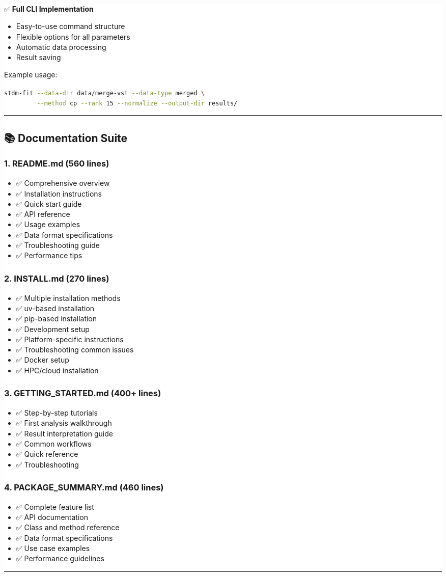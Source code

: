 ✅ **Full CLI Implementation**
- Easy-to-use command structure
- Flexible options for all parameters
- Automatic data processing
- Result saving

Example usage:
```bash
stdm-fit --data-dir data/merge-vst --data-type merged \
         --method cp --rank 15 --normalize --output-dir results/
```

---

## 📚 Documentation Suite

### 1. README.md (560 lines)
- ✅ Comprehensive overview
- ✅ Installation instructions
- ✅ Quick start guide
- ✅ API reference
- ✅ Usage examples
- ✅ Data format specifications
- ✅ Troubleshooting guide
- ✅ Performance tips

### 2. INSTALL.md (270 lines)
- ✅ Multiple installation methods
- ✅ uv-based installation
- ✅ pip-based installation
- ✅ Development setup
- ✅ Platform-specific instructions
- ✅ Troubleshooting common issues
- ✅ Docker setup
- ✅ HPC/cloud installation

### 3. GETTING_STARTED.md (400+ lines)
- ✅ Step-by-step tutorials
- ✅ First analysis walkthrough
- ✅ Result interpretation guide
- ✅ Common workflows
- ✅ Quick reference
- ✅ Troubleshooting

### 4. PACKAGE_SUMMARY.md (460 lines)
- ✅ Complete feature list
- ✅ API documentation
- ✅ Class and method reference
- ✅ Data format specifications
- ✅ Use case examples
- ✅ Performance guidelines

---